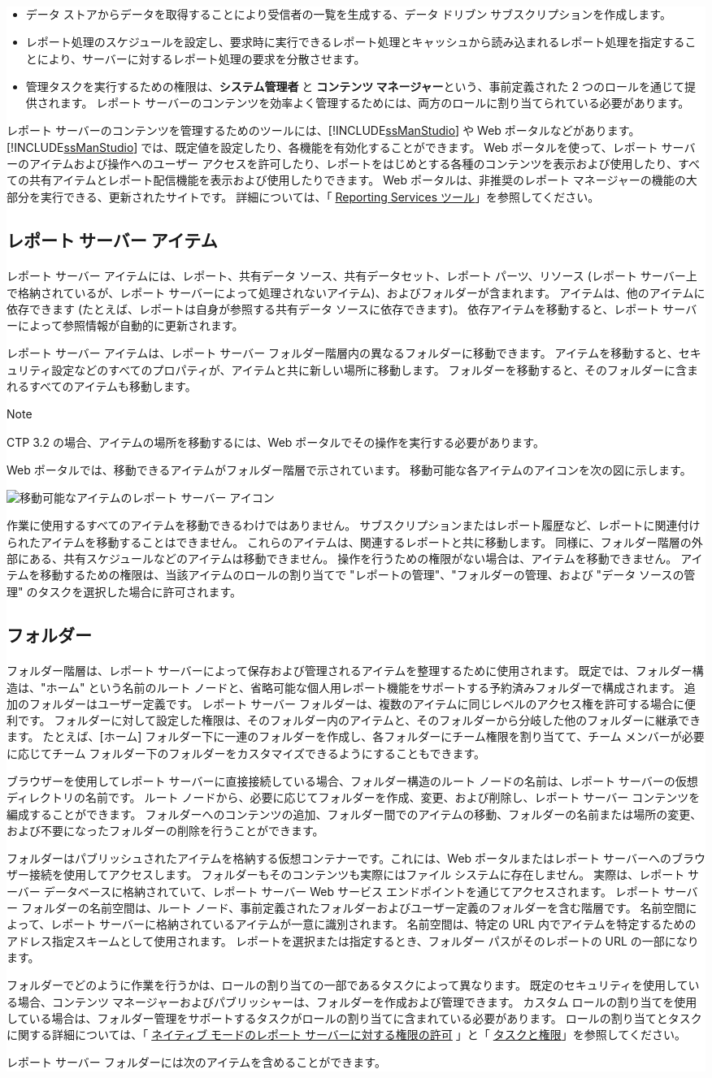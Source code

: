 -   データ ストアからデータを取得することにより受信者の一覧を生成する、データ ドリブン サブスクリプションを作成します。  
  
-   レポート処理のスケジュールを設定し、要求時に実行できるレポート処理とキャッシュから読み込まれるレポート処理を指定することにより、サーバーに対するレポート処理の要求を分散させます。  
  
-   管理タスクを実行するための権限は、**システム管理者** と **コンテンツ マネージャー**という、事前定義された 2 つのロールを通じて提供されます。 レポート サーバーのコンテンツを効率よく管理するためには、両方のロールに割り当てられている必要があります。  
  
レポート サーバーのコンテンツを管理するためのツールには、[!INCLUDE[ssManStudio](../../includes/ssmanstudio-md.md)] や Web ポータルなどがあります。 [!INCLUDE[ssManStudio](../../includes/ssmanstudio-md.md)] では、既定値を設定したり、各機能を有効化することができます。 Web ポータルを使って、レポート サーバーのアイテムおよび操作へのユーザー アクセスを許可したり、レポートをはじめとする各種のコンテンツを表示および使用したり、すべての共有アイテムとレポート配信機能を表示および使用したりできます。 Web ポータルは、非推奨のレポート マネージャーの機能の大部分を実行できる、更新されたサイトです。 詳細については、「 [Reporting Services ツール](../../reporting-services/tools/reporting-services-tools.md)」を参照してください。  
  
##  <a name="report-server-items"></a><a name="bkmk_ReportServerItems"></a> レポート サーバー アイテム  
 レポート サーバー アイテムには、レポート、共有データ ソース、共有データセット、レポート パーツ、リソース (レポート サーバー上で格納されているが、レポート サーバーによって処理されないアイテム)、およびフォルダーが含まれます。 アイテムは、他のアイテムに依存できます (たとえば、レポートは自身が参照する共有データ ソースに依存できます)。 依存アイテムを移動すると、レポート サーバーによって参照情報が自動的に更新されます。  
  
 レポート サーバー アイテムは、レポート サーバー フォルダー階層内の異なるフォルダーに移動できます。 アイテムを移動すると、セキュリティ設定などのすべてのプロパティが、アイテムと共に新しい場所に移動します。 フォルダーを移動すると、そのフォルダーに含まれるすべてのアイテムも移動します。  
  
> [!NOTE]  
>  CTP 3.2 の場合、アイテムの場所を移動するには、Web ポータルでその操作を実行する必要があります。  
  
 Web ポータルでは、移動できるアイテムがフォルダー階層で示されています。 移動可能な各アイテムのアイコンを次の図に示します。  
  
  ![移動可能なアイテムのレポート サーバー アイコン](media/report-server-content-management-ssrs-native-mode/report-server-content-icons.png)

 作業に使用するすべてのアイテムを移動できるわけではありません。 サブスクリプションまたはレポート履歴など、レポートに関連付けられたアイテムを移動することはできません。 これらのアイテムは、関連するレポートと共に移動します。 同様に、フォルダー階層の外部にある、共有スケジュールなどのアイテムは移動できません。 操作を行うための権限がない場合は、アイテムを移動できません。 アイテムを移動するための権限は、当該アイテムのロールの割り当てで "レポートの管理"、"フォルダーの管理、および "データ ソースの管理" のタスクを選択した場合に許可されます。  
  
##  <a name="folders"></a><a name="bkmk_Folders"></a> フォルダー  
 フォルダー階層は、レポート サーバーによって保存および管理されるアイテムを整理するために使用されます。  既定では、フォルダー構造は、"ホーム" という名前のルート ノードと、省略可能な個人用レポート機能をサポートする予約済みフォルダーで構成されます。 追加のフォルダーはユーザー定義です。 レポート サーバー フォルダーは、複数のアイテムに同じレベルのアクセス権を許可する場合に便利です。 フォルダーに対して設定した権限は、そのフォルダー内のアイテムと、そのフォルダーから分岐した他のフォルダーに継承できます。 たとえば、[ホーム] フォルダー下に一連のフォルダーを作成し、各フォルダーにチーム権限を割り当てて、チーム メンバーが必要に応じてチーム フォルダー下のフォルダーをカスタマイズできるようにすることもできます。  
  
 ブラウザーを使用してレポート サーバーに直接接続している場合、フォルダー構造のルート ノードの名前は、レポート サーバーの仮想ディレクトリの名前です。 ルート ノードから、必要に応じてフォルダーを作成、変更、および削除し、レポート サーバー コンテンツを編成することができます。 フォルダーへのコンテンツの追加、フォルダー間でのアイテムの移動、フォルダーの名前または場所の変更、および不要になったフォルダーの削除を行うことができます。  
  
 フォルダーはパブリッシュされたアイテムを格納する仮想コンテナーです。これには、Web ポータルまたはレポート サーバーへのブラウザー接続を使用してアクセスします。 フォルダーもそのコンテンツも実際にはファイル システムに存在しません。 実際は、レポート サーバー データベースに格納されていて、レポート サーバー Web サービス エンドポイントを通じてアクセスされます。 レポート サーバー フォルダーの名前空間は、ルート ノード、事前定義されたフォルダーおよびユーザー定義のフォルダーを含む階層です。 名前空間によって、レポート サーバーに格納されているアイテムが一意に識別されます。 名前空間は、特定の URL 内でアイテムを特定するためのアドレス指定スキームとして使用されます。 レポートを選択または指定するとき、フォルダー パスがそのレポートの URL の一部になります。  
  
 フォルダーでどのように作業を行うかは、ロールの割り当ての一部であるタスクによって異なります。 既定のセキュリティを使用している場合、コンテンツ マネージャーおよびパブリッシャーは、フォルダーを作成および管理できます。 カスタム ロールの割り当てを使用している場合は、フォルダー管理をサポートするタスクがロールの割り当てに含まれている必要があります。 ロールの割り当てとタスクに関する詳細については、「 [ネイティブ モードのレポート サーバーに対する権限の許可](../../reporting-services/security/granting-permissions-on-a-native-mode-report-server.md) 」と「 [タスクと権限](../../reporting-services/security/tasks-and-permissions.md)」を参照してください。  
  
 レポート サーバー フォルダーには次のアイテムを含めることができます。  
  